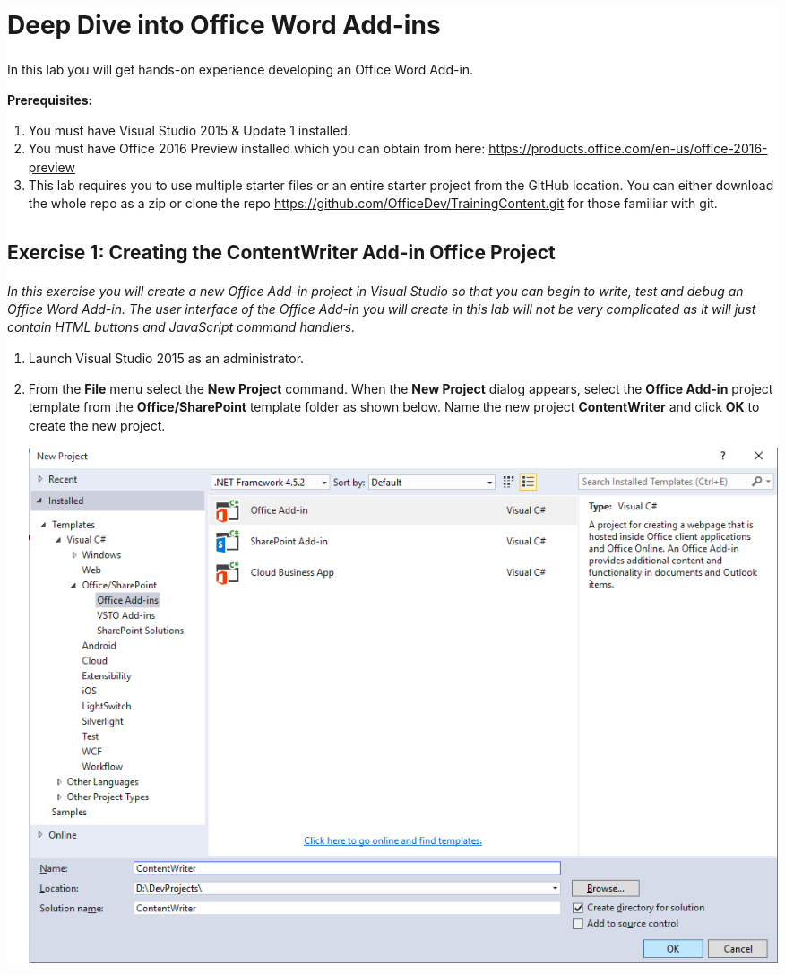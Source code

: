# Deep Dive into Office Word Add-ins
In this lab you will get hands-on experience developing an Office Word Add-in.

**Prerequisites:**
1. You must have Visual Studio 2015 & Update 1 installed.
1. You must have Office 2016 Preview installed which you can obtain from here: https://products.office.com/en-us/office-2016-preview
1. This lab requires you to use multiple starter files or an entire starter project from the GitHub location. You can either download the whole repo as a zip or clone the repo https://github.com/OfficeDev/TrainingContent.git for those familiar with git.

## Exercise 1: Creating the ContentWriter Add-in Office Project
*In this exercise you will create a new Office Add-in project in Visual Studio so that you can begin to write, test and debug an Office Word Add-in. The user interface of the Office Add-in you will create in this lab will not be very complicated as it will just contain HTML buttons and JavaScript command handlers.*

1. Launch Visual Studio 2015 as an administrator.
2. From the **File** menu select the **New Project** command. When the **New Project** dialog appears, select the **Office Add-in** project template from the **Office/SharePoint** template folder as shown below. Name the new project **ContentWriter** and click **OK** to create the new project.

	![Screenshot of the previous step](Images/Fig01.png)
